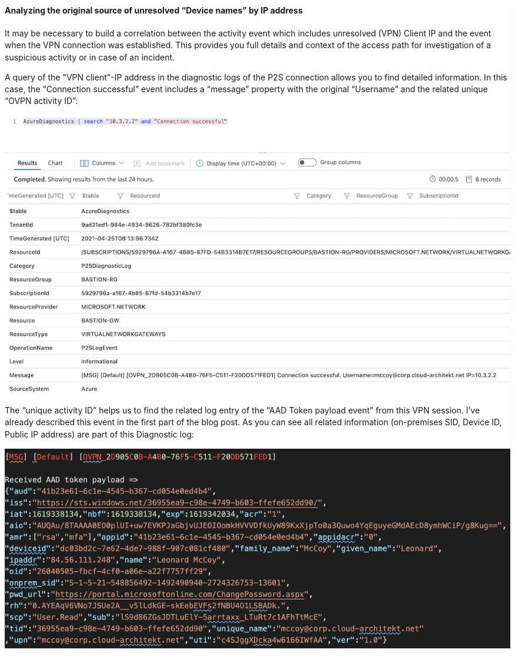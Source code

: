 #### Analyzing the original source of unresolved “Device names” by IP address
It may be necessary to build a correlation between the activity event which includes unresolved (VPN) Client IP and the event when the VPN connection was established. This provides you full details and context of the access path for investigation of a suspicious activity or in case of an incident.

A query of the "VPN client"-IP address in the diagnostic logs of the P2S connection allows you to find detailed information. In this case, the “Connection successful” event includes a “message” property with the original “Username” and the related unique “OVPN activity ID”:

![](../2021-04-29-hybrid-fido2-keys-part2/azdiagnostics_connection.png)

The “unique activity ID” helps us to find the related log entry of the “AAD Token payload event” from this VPN session. I’ve already described this event in the first part of the blog post. As you can see all related information (on-premises SID, Device ID, Public IP address) are part of this Diagnostic log:

![](../2021-04-29-hybrid-fido2-keys-part2/aadtokenpayload.png)
